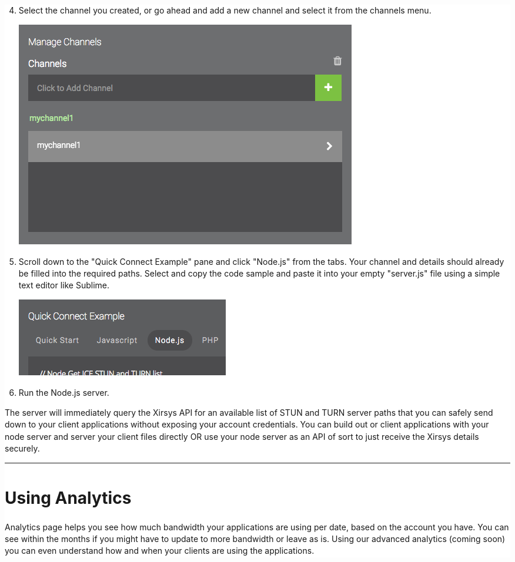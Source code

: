 4. Select the channel you created, or go ahead and add a new channel and select it from the channels menu.

    ![](/assets/manage_ch.png)

5. Scroll down to the "Quick Connect Example" pane and click "Node.js" from the tabs. Your channel and details should already be filled into the required paths. Select and copy the code sample and paste it into your empty "server.js" file using a simple text editor like Sublime.

    ![](/assets/nj_ex_tab.png)

6. Run the Node.js server.

The server will immediately query the Xirsys API for an available list of STUN and TURN server paths that you can safely send down to your client applications without exposing your account credentials. You can build out or client applications with your node server and server your client files directly OR use your node server as an API of sort to just receive the Xirsys details securely.

---

# **Using Analytics**

Analytics page helps you see how much bandwidth your applications are using per date, based on the account you have. You can see within the months if you might have to update to more bandwidth or leave as is. Using our advanced analytics (coming soon) you can even understand how and when your clients are using the applications.
